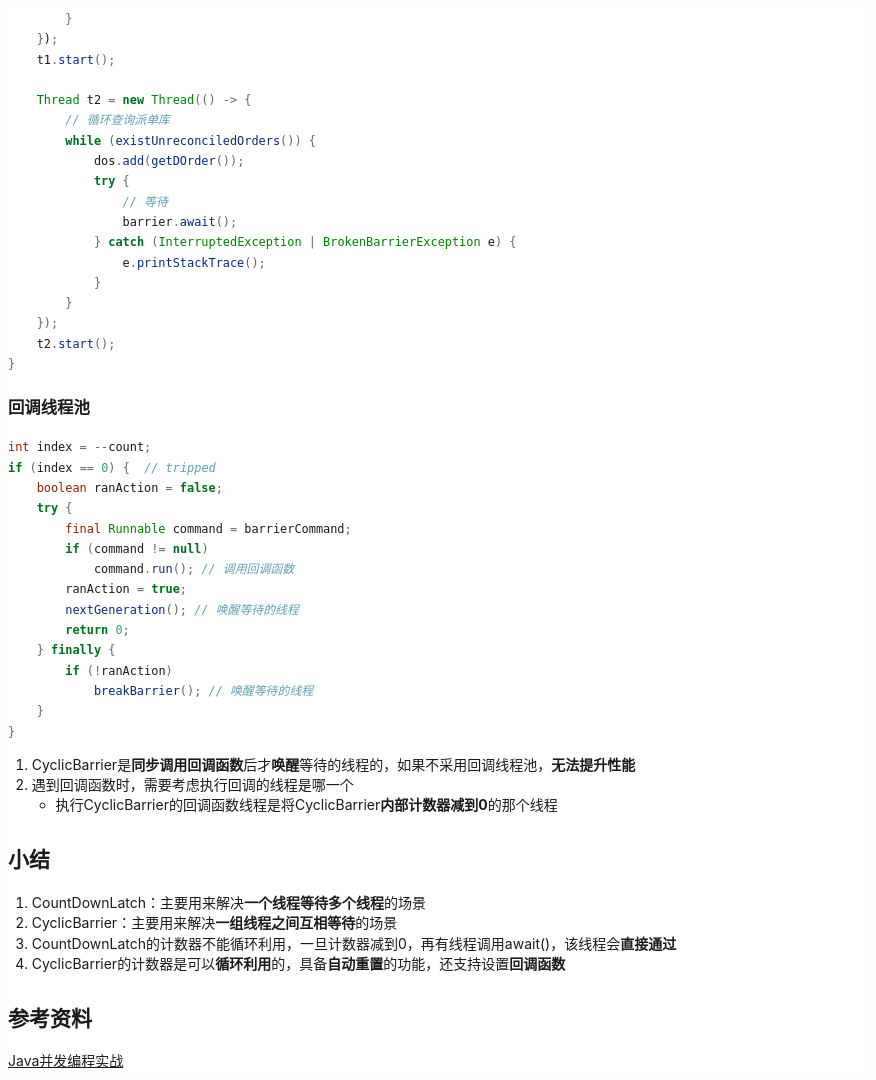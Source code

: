 ```java
        }
    });
    t1.start();

    Thread t2 = new Thread(() -> {
        // 循环查询派单库
        while (existUnreconciledOrders()) {
            dos.add(getDOrder());
            try {
                // 等待
                barrier.await();
            } catch (InterruptedException | BrokenBarrierException e) {
                e.printStackTrace();
            }
        }
    });
    t2.start();
}
```

### 回调线程池
```java
int index = --count;
if (index == 0) {  // tripped
    boolean ranAction = false;
    try {
        final Runnable command = barrierCommand;
        if (command != null)
            command.run(); // 调用回调函数
        ranAction = true;
        nextGeneration(); // 唤醒等待的线程
        return 0;
    } finally {
        if (!ranAction)
            breakBarrier(); // 唤醒等待的线程
    }
}
```
1. CyclicBarrier是**同步调用回调函数**后才**唤醒**等待的线程的，如果不采用回调线程池，**无法提升性能**
2. 遇到回调函数时，需要考虑执行回调的线程是哪一个
    - 执行CyclicBarrier的回调函数线程是将CyclicBarrier**内部计数器减到0**的那个线程

## 小结
1. CountDownLatch：主要用来解决**一个线程等待多个线程**的场景
2. CyclicBarrier：主要用来解决**一组线程之间互相等待**的场景
3. CountDownLatch的计数器不能循环利用，一旦计数器减到0，再有线程调用await()，该线程会**直接通过**
4. CyclicBarrier的计数器是可以**循环利用**的，具备**自动重置**的功能，还支持设置**回调函数**



## 参考资料
[Java并发编程实战](https://time.geekbang.org/column/intro/100023901)
